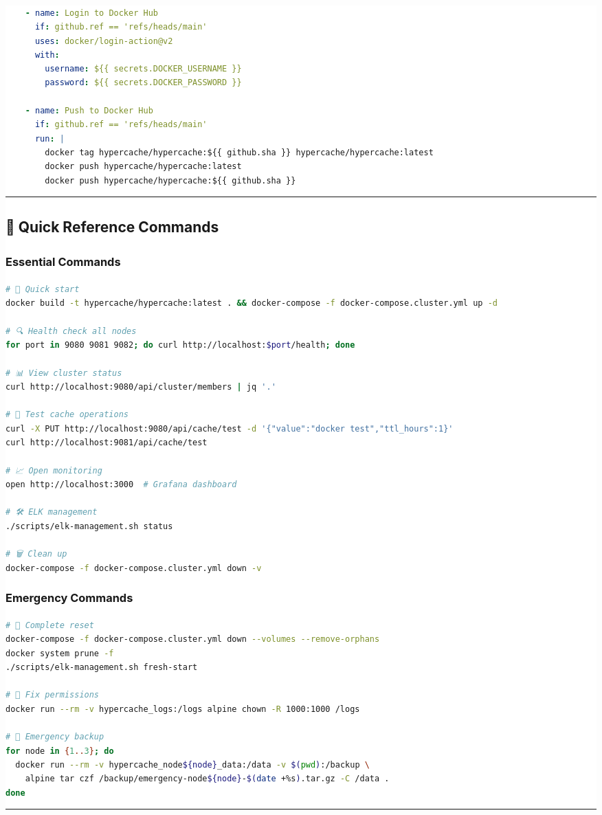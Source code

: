 ```yaml
    - name: Login to Docker Hub
      if: github.ref == 'refs/heads/main'
      uses: docker/login-action@v2
      with:
        username: ${{ secrets.DOCKER_USERNAME }}
        password: ${{ secrets.DOCKER_PASSWORD }}
    
    - name: Push to Docker Hub
      if: github.ref == 'refs/heads/main'
      run: |
        docker tag hypercache/hypercache:${{ github.sha }} hypercache/hypercache:latest
        docker push hypercache/hypercache:latest
        docker push hypercache/hypercache:${{ github.sha }}
```

---

## 🎯 **Quick Reference Commands**

### **Essential Commands**
```bash
# 🚀 Quick start
docker build -t hypercache/hypercache:latest . && docker-compose -f docker-compose.cluster.yml up -d

# 🔍 Health check all nodes
for port in 9080 9081 9082; do curl http://localhost:$port/health; done

# 📊 View cluster status
curl http://localhost:9080/api/cluster/members | jq '.'

# 🧪 Test cache operations
curl -X PUT http://localhost:9080/api/cache/test -d '{"value":"docker test","ttl_hours":1}'
curl http://localhost:9081/api/cache/test

# 📈 Open monitoring
open http://localhost:3000  # Grafana dashboard

# 🛠 ELK management
./scripts/elk-management.sh status

# 🗑 Clean up
docker-compose -f docker-compose.cluster.yml down -v
```

### **Emergency Commands**
```bash
# 🚨 Complete reset
docker-compose -f docker-compose.cluster.yml down --volumes --remove-orphans
docker system prune -f
./scripts/elk-management.sh fresh-start

# 🔧 Fix permissions
docker run --rm -v hypercache_logs:/logs alpine chown -R 1000:1000 /logs

# 💾 Emergency backup
for node in {1..3}; do
  docker run --rm -v hypercache_node${node}_data:/data -v $(pwd):/backup \
    alpine tar czf /backup/emergency-node${node}-$(date +%s).tar.gz -C /data .
done
```

---